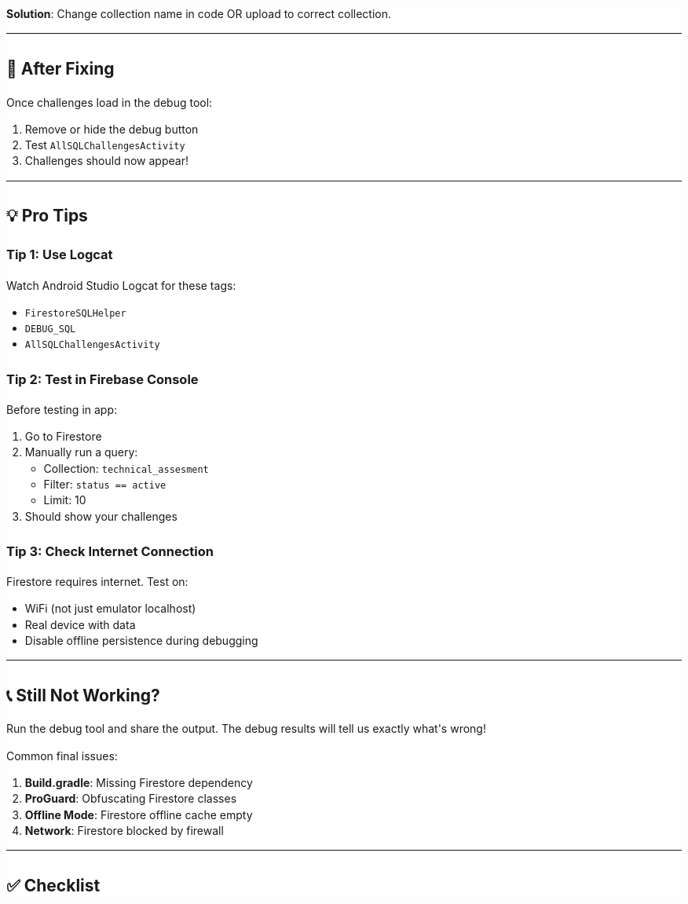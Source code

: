 **Solution**: Change collection name in code OR upload to correct collection.

---

## 🚀 After Fixing

Once challenges load in the debug tool:

1. Remove or hide the debug button
2. Test `AllSQLChallengesActivity`
3. Challenges should now appear!

---

## 💡 Pro Tips

### Tip 1: Use Logcat
Watch Android Studio Logcat for these tags:
- `FirestoreSQLHelper`
- `DEBUG_SQL`
- `AllSQLChallengesActivity`

### Tip 2: Test in Firebase Console
Before testing in app:
1. Go to Firestore
2. Manually run a query:
   - Collection: `technical_assesment`
   - Filter: `status == active`
   - Limit: 10
3. Should show your challenges

### Tip 3: Check Internet Connection
Firestore requires internet. Test on:
- WiFi (not just emulator localhost)
- Real device with data
- Disable offline persistence during debugging

---

## 📞 Still Not Working?

Run the debug tool and share the output. The debug results will tell us exactly what's wrong!

Common final issues:
1. **Build.gradle**: Missing Firestore dependency
2. **ProGuard**: Obfuscating Firestore classes
3. **Offline Mode**: Firestore offline cache empty
4. **Network**: Firestore blocked by firewall

---

## ✅ Checklist
